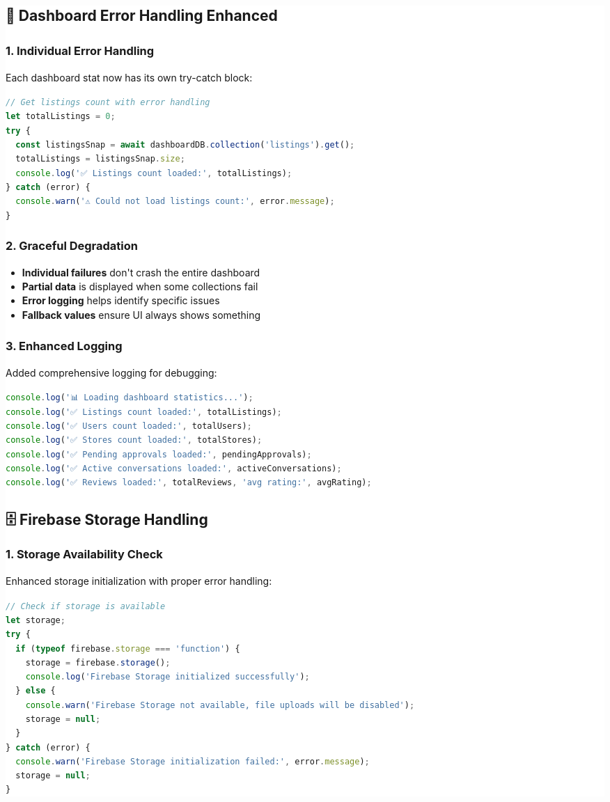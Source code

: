 ## 🔧 **Dashboard Error Handling Enhanced**

### **1. Individual Error Handling**
Each dashboard stat now has its own try-catch block:

```javascript
// Get listings count with error handling
let totalListings = 0;
try {
  const listingsSnap = await dashboardDB.collection('listings').get();
  totalListings = listingsSnap.size;
  console.log('✅ Listings count loaded:', totalListings);
} catch (error) {
  console.warn('⚠️ Could not load listings count:', error.message);
}
```

### **2. Graceful Degradation**
- **Individual failures** don't crash the entire dashboard
- **Partial data** is displayed when some collections fail
- **Error logging** helps identify specific issues
- **Fallback values** ensure UI always shows something

### **3. Enhanced Logging**
Added comprehensive logging for debugging:

```javascript
console.log('📊 Loading dashboard statistics...');
console.log('✅ Listings count loaded:', totalListings);
console.log('✅ Users count loaded:', totalUsers);
console.log('✅ Stores count loaded:', totalStores);
console.log('✅ Pending approvals loaded:', pendingApprovals);
console.log('✅ Active conversations loaded:', activeConversations);
console.log('✅ Reviews loaded:', totalReviews, 'avg rating:', avgRating);
```

## 🗄️ **Firebase Storage Handling**

### **1. Storage Availability Check**
Enhanced storage initialization with proper error handling:

```javascript
// Check if storage is available
let storage;
try {
  if (typeof firebase.storage === 'function') {
    storage = firebase.storage();
    console.log('Firebase Storage initialized successfully');
  } else {
    console.warn('Firebase Storage not available, file uploads will be disabled');
    storage = null;
  }
} catch (error) {
  console.warn('Firebase Storage initialization failed:', error.message);
  storage = null;
}
```

